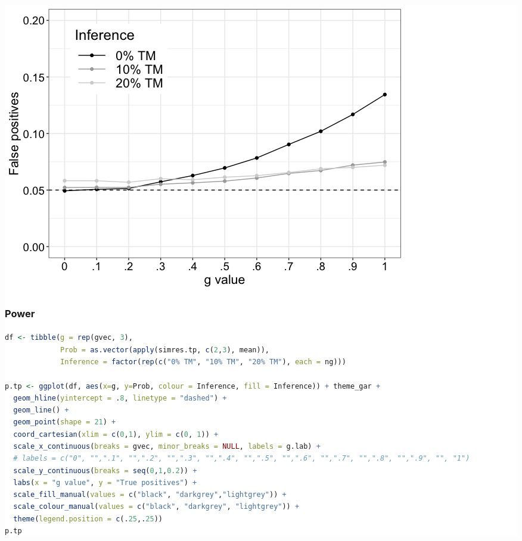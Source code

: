 ![](nocrisis_files/figure-gfm/unnamed-chunk-6-1.png)

### Power

``` r
df <- tibble(g = rep(gvec, 3),
             Prob = as.vector(apply(simres.tp, c(2,3), mean)),
             Inference = factor(rep(c("0% TM", "10% TM", "20% TM"), each = ng)))

p.tp <- ggplot(df, aes(x=g, y=Prob, colour = Inference, fill = Inference)) + theme_gar +
  geom_hline(yintercept = .8, linetype = "dashed") +
  geom_line() +
  geom_point(shape = 21) +
  coord_cartesian(xlim = c(0,1), ylim = c(0, 1)) +
  scale_x_continuous(breaks = gvec, minor_breaks = NULL, labels = g.lab) +
  # labels = c("0", "",".1", "",".2", "",".3", "",".4", "",".5", "",".6", "",".7", "",".8", "",".9", "", "1")
  scale_y_continuous(breaks = seq(0,1,0.2)) +
  labs(x = "g value", y = "True positives") +
  scale_fill_manual(values = c("black", "darkgrey","lightgrey")) +
  scale_colour_manual(values = c("black", "darkgrey", "lightgrey")) +
  theme(legend.position = c(.25,.25))
p.tp
```

